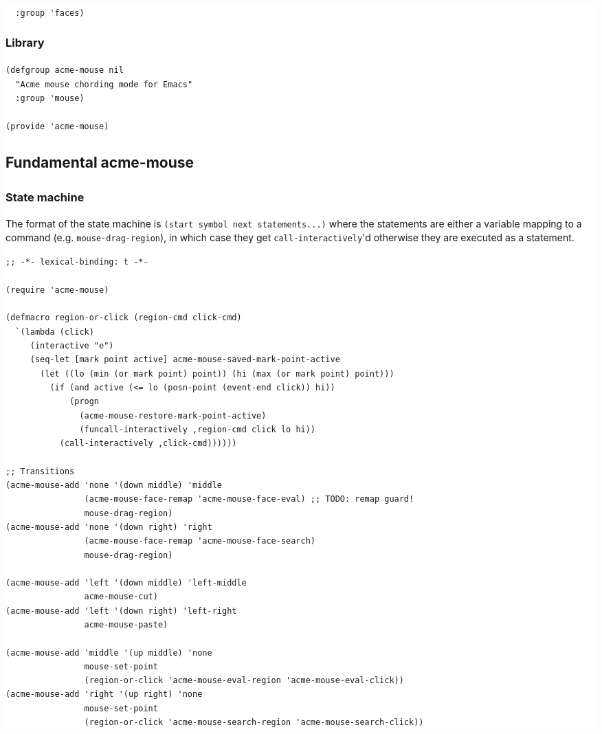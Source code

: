 ```elisp
  :group 'faces)
```


<a id="orgbaddb5e"></a>

### Library

```elisp
(defgroup acme-mouse nil
  "Acme mouse chording mode for Emacs"
  :group 'mouse)

(provide 'acme-mouse)
```


<a id="org1c6fd41"></a>

## Fundamental acme-mouse


<a id="orga366467"></a>

### State machine

The format of the state machine is `(start symbol next statements...)` where the statements are either a variable mapping to a command (e.g. `mouse-drag-region`), in which case they get `call-interactively`'d otherwise they are executed as a statement.

```elisp
;; -*- lexical-binding: t -*-

(require 'acme-mouse)

(defmacro region-or-click (region-cmd click-cmd)
  `(lambda (click)
     (interactive "e")
     (seq-let [mark point active] acme-mouse-saved-mark-point-active
       (let ((lo (min (or mark point) point)) (hi (max (or mark point) point)))
         (if (and active (<= lo (posn-point (event-end click)) hi))
             (progn
               (acme-mouse-restore-mark-point-active)
               (funcall-interactively ,region-cmd click lo hi))
           (call-interactively ,click-cmd))))))

;; Transitions
(acme-mouse-add 'none '(down middle) 'middle
                (acme-mouse-face-remap 'acme-mouse-face-eval) ;; TODO: remap guard!
                mouse-drag-region)
(acme-mouse-add 'none '(down right) 'right
                (acme-mouse-face-remap 'acme-mouse-face-search)
                mouse-drag-region)

(acme-mouse-add 'left '(down middle) 'left-middle
                acme-mouse-cut)
(acme-mouse-add 'left '(down right) 'left-right
                acme-mouse-paste)

(acme-mouse-add 'middle '(up middle) 'none
                mouse-set-point
                (region-or-click 'acme-mouse-eval-region 'acme-mouse-eval-click))
(acme-mouse-add 'right '(up right) 'none
                mouse-set-point
                (region-or-click 'acme-mouse-search-region 'acme-mouse-search-click))

```